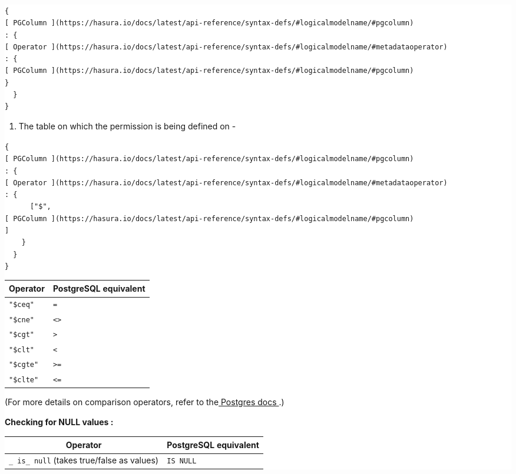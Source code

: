 
```
{
[ PGColumn ](https://hasura.io/docs/latest/api-reference/syntax-defs/#logicalmodelname/#pgcolumn)
: {
[ Operator ](https://hasura.io/docs/latest/api-reference/syntax-defs/#logicalmodelname/#metadataoperator)
: {
[ PGColumn ](https://hasura.io/docs/latest/api-reference/syntax-defs/#logicalmodelname/#pgcolumn)
}
  }
}
```

1. The table on which the permission is being defined on -


```
{
[ PGColumn ](https://hasura.io/docs/latest/api-reference/syntax-defs/#logicalmodelname/#pgcolumn)
: {
[ Operator ](https://hasura.io/docs/latest/api-reference/syntax-defs/#logicalmodelname/#metadataoperator)
: {
      ["$",
[ PGColumn ](https://hasura.io/docs/latest/api-reference/syntax-defs/#logicalmodelname/#pgcolumn)
]
    }
  }
}
```

| Operator | PostgreSQL equivalent |
|---|---|
|  `"$ceq"`  |  `=`  |
|  `"$cne"`  |  `<>`  |
|  `"$cgt"`  |  `>`  |
|  `"$clt"`  |  `<`  |
|  `"$cgte"`  |  `>=`  |
|  `"$clte"`  |  `<=`  |


(For more details on comparison operators, refer to the[ Postgres docs ](https://www.postgresql.org/docs/current/functions-comparison.html).)

 **Checking for NULL values :** 

| Operator | PostgreSQL equivalent |
|---|---|
|  `_ is_ null` (takes true/false as values) |  `IS NULL`  |

